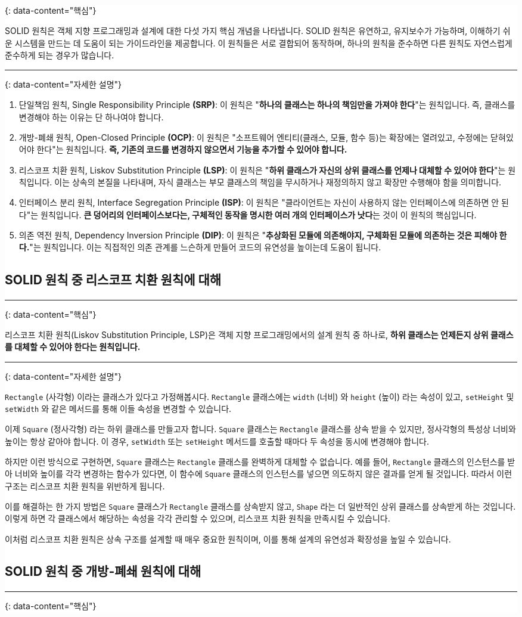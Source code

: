 {: data-content="핵심"}

SOLID 원칙은 객체 지향 프로그래밍과 설계에 대한 다섯 가지 핵심 개념을 나타냅니다. SOLID 원칙은 유연하고, 유지보수가 가능하며, 이해하기 쉬운 시스템을 만드는 데 도움이 되는 가이드라인을 제공합니다. 이 원칙들은 서로 결합되어 동작하며, 하나의 원칙을 준수하면 다른 원칙도 자연스럽게 준수하게 되는 경우가 많습니다.

---
{: data-content="자세한 설명"}

1. 단일책임 원칙, Single Responsibility Principle **(SRP)**: 이 원칙은 "**하나의 클래스는 하나의 책임만을 가져야 한다**"는 원칙입니다. 즉, 클래스를 변경해야 하는 이유는 단 하나여야 합니다.

2. 개방-폐쇄 원칙, Open-Closed Principle **(OCP)**: 이 원칙은 "소프트웨어 엔티티(클래스, 모듈, 함수 등)는 확장에는 열려있고, 수정에는 닫혀있어야 한다"는 원칙입니다. **즉, 기존의 코드를 변경하지 않으면서 기능을 추가할 수 있어야 합니다.**

3. 리스코프 치환 원칙, Liskov Substitution Principle **(LSP)**: 이 원칙은 "**하위 클래스가 자신의 상위 클래스를 언제나 대체할 수 있어야 한다**"는 원칙입니다. 이는 상속의 본질을 나타내며, 자식 클래스는 부모 클래스의 책임을 무시하거나 재정의하지 않고 확장만 수행해야 함을 의미합니다.

4. 인터페이스 분리 원칙, Interface Segregation Principle **(ISP)**: 이 원칙은 "클라이언트는 자신이 사용하지 않는 인터페이스에 의존하면 안 된다"는 원칙입니다. **큰 덩어리의 인터페이스보다는, 구체적인 동작을 명시한 여러 개의 인터페이스가 낫다**는 것이 이 원칙의 핵심입니다.

5. 의존 역전 원칙, Dependency Inversion Principle **(DIP)**: 이 원칙은 "**추상화된 모듈에 의존해야지, 구체화된 모듈에 의존하는 것은 피해야 한다.**"는 원칙입니다. 이는 직접적인 의존 관계를 느슨하게 만들어 코드의 유연성을 높이는데 도움이 됩니다.



## SOLID 원칙 중 리스코프 치환 원칙에 대해

---
{: data-content="핵심"}

리스코프 치환 원칙(Liskov Substitution Principle, LSP)은 객체 지향 프로그래밍에서의 설계 원칙 중 하나로, **하위 클래스는 언제든지 상위 클래스를 대체할 수 있어야 한다는 원칙입니다.**

---
{: data-content="자세한 설명"}

`Rectangle` (사각형) 이라는 클래스가 있다고 가정해봅시다. `Rectangle` 클래스에는 `width` (너비) 와 `height` (높이) 라는 속성이 있고, `setHeight` 및 `setWidth` 와 같은 메서드를 통해 이들 속성을 변경할 수 있습니다.

이제 `Square` (정사각형) 라는 하위 클래스를 만들고자 합니다. `Square` 클래스는 `Rectangle` 클래스를 상속 받을 수 있지만, 정사각형의 특성상 너비와 높이는 항상 같아야 합니다. 이 경우, `setWidth` 또는 `setHeight` 메서드를 호출할 때마다 두 속성을 동시에 변경해야 합니다.

하지만 이런 방식으로 구현하면, `Square` 클래스는 `Rectangle` 클래스를 완벽하게 대체할 수 없습니다. 예를 들어, `Rectangle` 클래스의 인스턴스를 받아 너비와 높이를 각각 변경하는 함수가 있다면, 이 함수에 `Square` 클래스의 인스턴스를 넣으면 의도하지 않은 결과를 얻게 될 것입니다. 따라서 이런 구조는 리스코프 치환 원칙을 위반하게 됩니다.

이를 해결하는 한 가지 방법은 `Square` 클래스가 `Rectangle` 클래스를 상속받지 않고, `Shape` 라는 더 일반적인 상위 클래스를 상속받게 하는 것입니다. 이렇게 하면 각 클래스에서 해당하는 속성을 각각 관리할 수 있으며, 리스코프 치환 원칙을 만족시킬 수 있습니다.

이처럼 리스코프 치환 원칙은 상속 구조를 설계할 때 매우 중요한 원칙이며, 이를 통해 설계의 유연성과 확장성을 높일 수 있습니다.



## SOLID 원칙 중 개방-폐쇄 원칙에 대해

---
{: data-content="핵심"}
